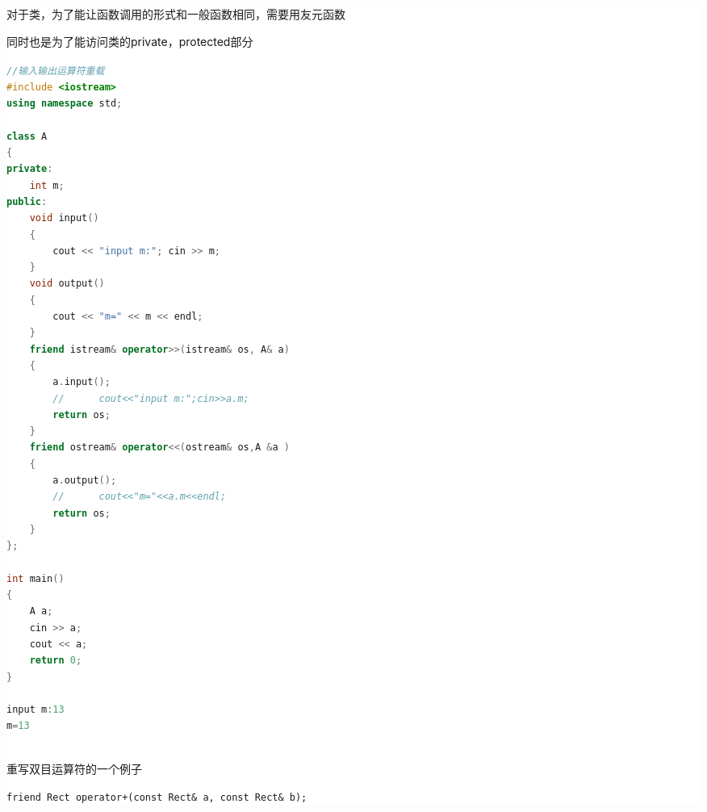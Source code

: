 对于类，为了能让函数调用的形式和一般函数相同，需要用友元函数

同时也是为了能访问类的private，protected部分

```cpp
//输入输出运算符重载 
#include <iostream>
using namespace std;

class A
{
private:
	int m;
public:
	void input()
	{
		cout << "input m:"; cin >> m;
	}
	void output()
	{
		cout << "m=" << m << endl;
	}
	friend istream& operator>>(istream& os, A& a)
	{
		a.input();
		//		cout<<"input m:";cin>>a.m;
		return os;
	}
	friend ostream& operator<<(ostream& os,A &a )
	{
		a.output();
		//		cout<<"m="<<a.m<<endl;
		return os;
	}
};

int main()
{
	A a;
	cin >> a;
	cout << a;
	return 0;
}

input m:13
m=13
    
```



重写双目运算符的一个例子

`friend Rect operator+(const Rect& a, const Rect& b);`
